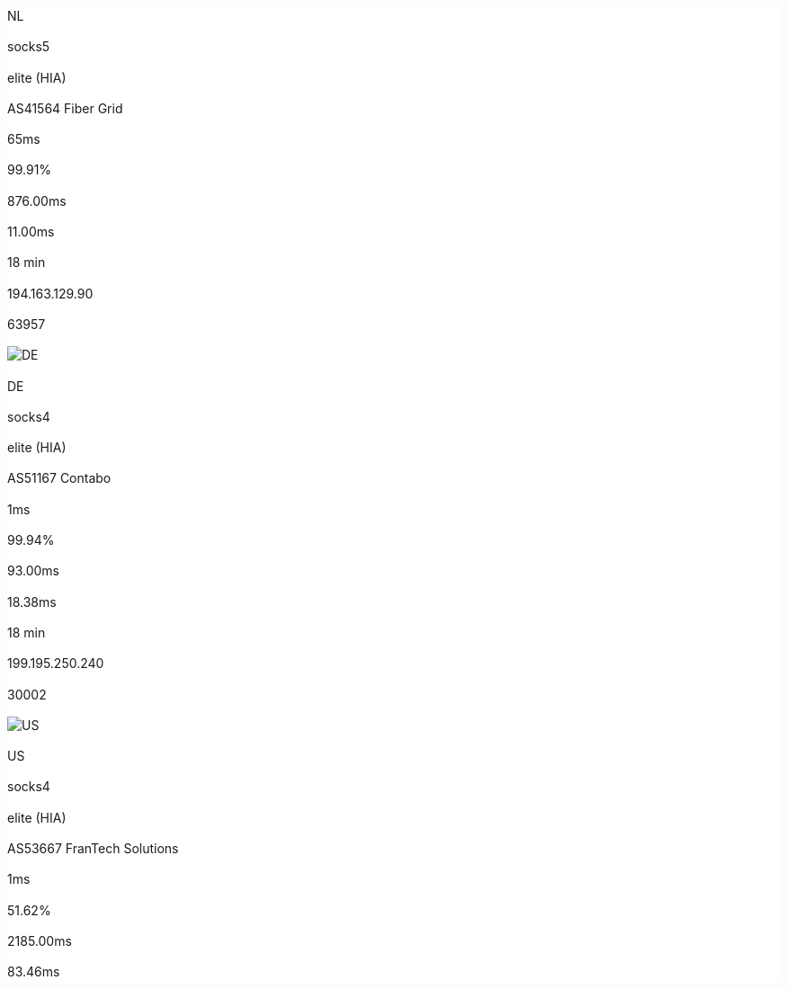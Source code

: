 NL

socks5

elite (HIA)

AS41564 Fiber Grid

65ms

99.91%

876.00ms

11.00ms

18 min

194.163.129.90

63957

![DE](https://geonode.com/images/flags/de.svg)

DE

socks4

elite (HIA)

AS51167 Contabo

1ms

99.94%

93.00ms

18.38ms

18 min

199.195.250.240

30002

![US](https://geonode.com/images/flags/us.svg)

US

socks4

elite (HIA)

AS53667 FranTech Solutions

1ms

51.62%

2185.00ms

83.46ms

